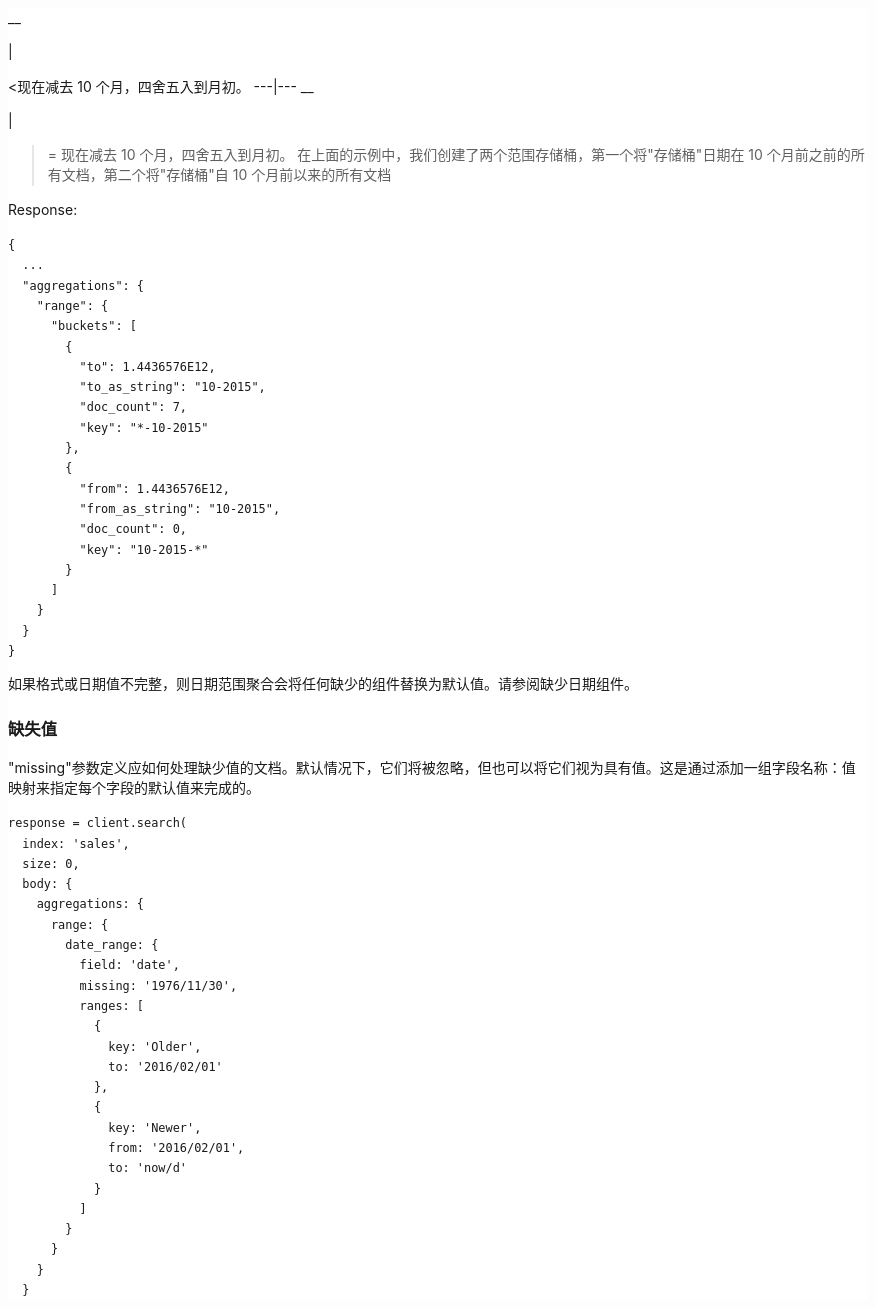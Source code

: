 __

|

<现在减去 10 个月，四舍五入到月初。   ---|---    __

|

>= 现在减去 10 个月，四舍五入到月初。   在上面的示例中，我们创建了两个范围存储桶，第一个将"存储桶"日期在 10 个月前之前的所有文档，第二个将"存储桶"自 10 个月前以来的所有文档

Response:

    
    
    {
      ...
      "aggregations": {
        "range": {
          "buckets": [
            {
              "to": 1.4436576E12,
              "to_as_string": "10-2015",
              "doc_count": 7,
              "key": "*-10-2015"
            },
            {
              "from": 1.4436576E12,
              "from_as_string": "10-2015",
              "doc_count": 0,
              "key": "10-2015-*"
            }
          ]
        }
      }
    }

如果格式或日期值不完整，则日期范围聚合会将任何缺少的组件替换为默认值。请参阅缺少日期组件。

### 缺失值

"missing"参数定义应如何处理缺少值的文档。默认情况下，它们将被忽略，但也可以将它们视为具有值。这是通过添加一组字段名称：值映射来指定每个字段的默认值来完成的。

    
    
    response = client.search(
      index: 'sales',
      size: 0,
      body: {
        aggregations: {
          range: {
            date_range: {
              field: 'date',
              missing: '1976/11/30',
              ranges: [
                {
                  key: 'Older',
                  to: '2016/02/01'
                },
                {
                  key: 'Newer',
                  from: '2016/02/01',
                  to: 'now/d'
                }
              ]
            }
          }
        }
      }